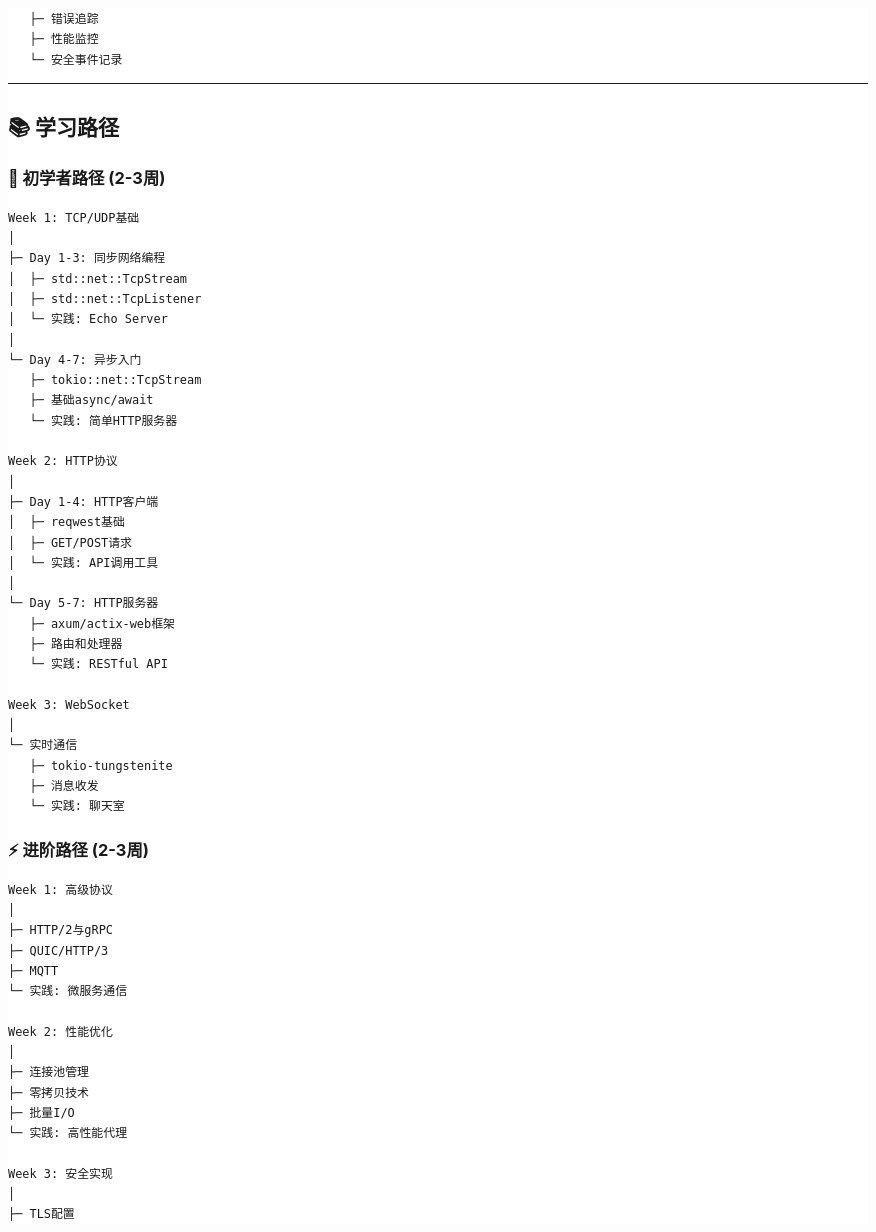 ```text
   ├─ 错误追踪
   ├─ 性能监控
   └─ 安全事件记录
```

---

## 📚 学习路径

### 🌱 初学者路径 (2-3周)

```text
Week 1: TCP/UDP基础
│
├─ Day 1-3: 同步网络编程
│  ├─ std::net::TcpStream
│  ├─ std::net::TcpListener
│  └─ 实践: Echo Server
│
└─ Day 4-7: 异步入门
   ├─ tokio::net::TcpStream
   ├─ 基础async/await
   └─ 实践: 简单HTTP服务器

Week 2: HTTP协议
│
├─ Day 1-4: HTTP客户端
│  ├─ reqwest基础
│  ├─ GET/POST请求
│  └─ 实践: API调用工具
│
└─ Day 5-7: HTTP服务器
   ├─ axum/actix-web框架
   ├─ 路由和处理器
   └─ 实践: RESTful API

Week 3: WebSocket
│
└─ 实时通信
   ├─ tokio-tungstenite
   ├─ 消息收发
   └─ 实践: 聊天室
```

### ⚡ 进阶路径 (2-3周)

```text
Week 1: 高级协议
│
├─ HTTP/2与gRPC
├─ QUIC/HTTP/3
├─ MQTT
└─ 实践: 微服务通信

Week 2: 性能优化
│
├─ 连接池管理
├─ 零拷贝技术
├─ 批量I/O
└─ 实践: 高性能代理

Week 3: 安全实现
│
├─ TLS配置
```